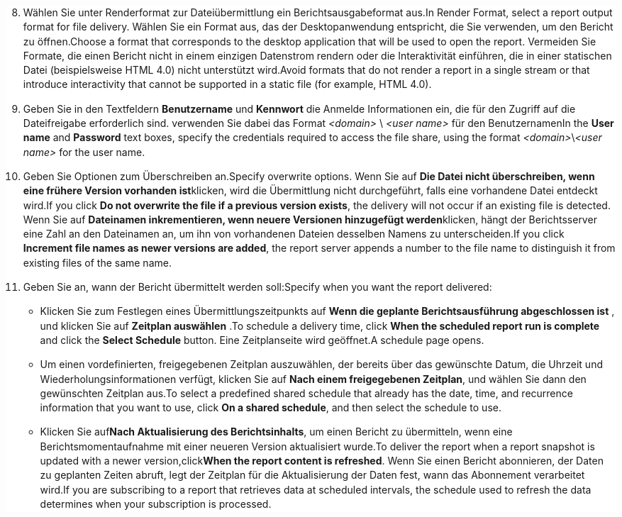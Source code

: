 8.  <span data-ttu-id="f16a1-149">Wählen Sie unter Renderformat zur Dateiübermittlung ein Berichtsausgabeformat aus.</span><span class="sxs-lookup"><span data-stu-id="f16a1-149">In Render Format, select a report output format for file delivery.</span></span> <span data-ttu-id="f16a1-150">Wählen Sie ein Format aus, das der Desktopanwendung entspricht, die Sie verwenden, um den Bericht zu öffnen.</span><span class="sxs-lookup"><span data-stu-id="f16a1-150">Choose a format that corresponds to the desktop application that will be used to open the report.</span></span> <span data-ttu-id="f16a1-151">Vermeiden Sie Formate, die einen Bericht nicht in einem einzigen Datenstrom rendern oder die Interaktivität einführen, die in einer statischen Datei (beispielsweise HTML 4.0) nicht unterstützt wird.</span><span class="sxs-lookup"><span data-stu-id="f16a1-151">Avoid formats that do not render a report in a single stream or that introduce interactivity that cannot be supported in a static file (for example, HTML 4.0).</span></span>  
  
9. <span data-ttu-id="f16a1-152">Geben Sie in den Textfeldern **Benutzername** und **Kennwort** die Anmelde Informationen ein, die für den Zugriff auf die Dateifreigabe erforderlich sind. verwenden Sie dabei das Format *\<domain>* \\ *\<user name>* für den Benutzernamen</span><span class="sxs-lookup"><span data-stu-id="f16a1-152">In the **User name** and **Password** text boxes, specify the credentials required to access the file share, using the format *\<domain>*\\*\<user name>* for the user name.</span></span>  
  
10. <span data-ttu-id="f16a1-153">Geben Sie Optionen zum Überschreiben an.</span><span class="sxs-lookup"><span data-stu-id="f16a1-153">Specify overwrite options.</span></span> <span data-ttu-id="f16a1-154">Wenn Sie auf **Die Datei nicht überschreiben, wenn eine frühere Version vorhanden ist**klicken, wird die Übermittlung nicht durchgeführt, falls eine vorhandene Datei entdeckt wird.</span><span class="sxs-lookup"><span data-stu-id="f16a1-154">If you click **Do not overwrite the file if a previous version exists**, the delivery will not occur if an existing file is detected.</span></span> <span data-ttu-id="f16a1-155">Wenn Sie auf **Dateinamen inkrementieren, wenn neuere Versionen hinzugefügt werden**klicken, hängt der Berichtsserver eine Zahl an den Dateinamen an, um ihn von vorhandenen Dateien desselben Namens zu unterscheiden.</span><span class="sxs-lookup"><span data-stu-id="f16a1-155">If you click **Increment file names as newer versions are added**, the report server appends a number to the file name to distinguish it from existing files of the same name.</span></span>  
  
11. <span data-ttu-id="f16a1-156">Geben Sie an, wann der Bericht übermittelt werden soll:</span><span class="sxs-lookup"><span data-stu-id="f16a1-156">Specify when you want the report delivered:</span></span>  
  
    -   <span data-ttu-id="f16a1-157">Klicken Sie zum Festlegen eines Übermittlungszeitpunkts auf **Wenn die geplante Berichtsausführung abgeschlossen ist** , und klicken Sie auf **Zeitplan auswählen** .</span><span class="sxs-lookup"><span data-stu-id="f16a1-157">To schedule a delivery time, click **When the scheduled report run is complete** and click the **Select Schedule** button.</span></span> <span data-ttu-id="f16a1-158">Eine Zeitplanseite wird geöffnet.</span><span class="sxs-lookup"><span data-stu-id="f16a1-158">A schedule page opens.</span></span>  
  
    -   <span data-ttu-id="f16a1-159">Um einen vordefinierten, freigegebenen Zeitplan auszuwählen, der bereits über das gewünschte Datum, die Uhrzeit und Wiederholungsinformationen verfügt, klicken Sie auf **Nach einem freigegebenen Zeitplan**, und wählen Sie dann den gewünschten Zeitplan aus.</span><span class="sxs-lookup"><span data-stu-id="f16a1-159">To select a predefined shared schedule that already has the date, time, and recurrence information that you want to use, click **On a shared schedule**, and then select the schedule to use.</span></span>  
  
    -   <span data-ttu-id="f16a1-160">Klicken Sie auf**Nach Aktualisierung des Berichtsinhalts**, um einen Bericht zu übermitteln, wenn eine Berichtsmomentaufnahme mit einer neueren Version aktualisiert wurde.</span><span class="sxs-lookup"><span data-stu-id="f16a1-160">To deliver the report when a report snapshot is updated with a newer version,click**When the report content is refreshed**.</span></span> <span data-ttu-id="f16a1-161">Wenn Sie einen Bericht abonnieren, der Daten zu geplanten Zeiten abruft, legt der Zeitplan für die Aktualisierung der Daten fest, wann das Abonnement verarbeitet wird.</span><span class="sxs-lookup"><span data-stu-id="f16a1-161">If you are subscribing to a report that retrieves data at scheduled intervals, the schedule used to refresh the data determines when your subscription is processed.</span></span>  
  